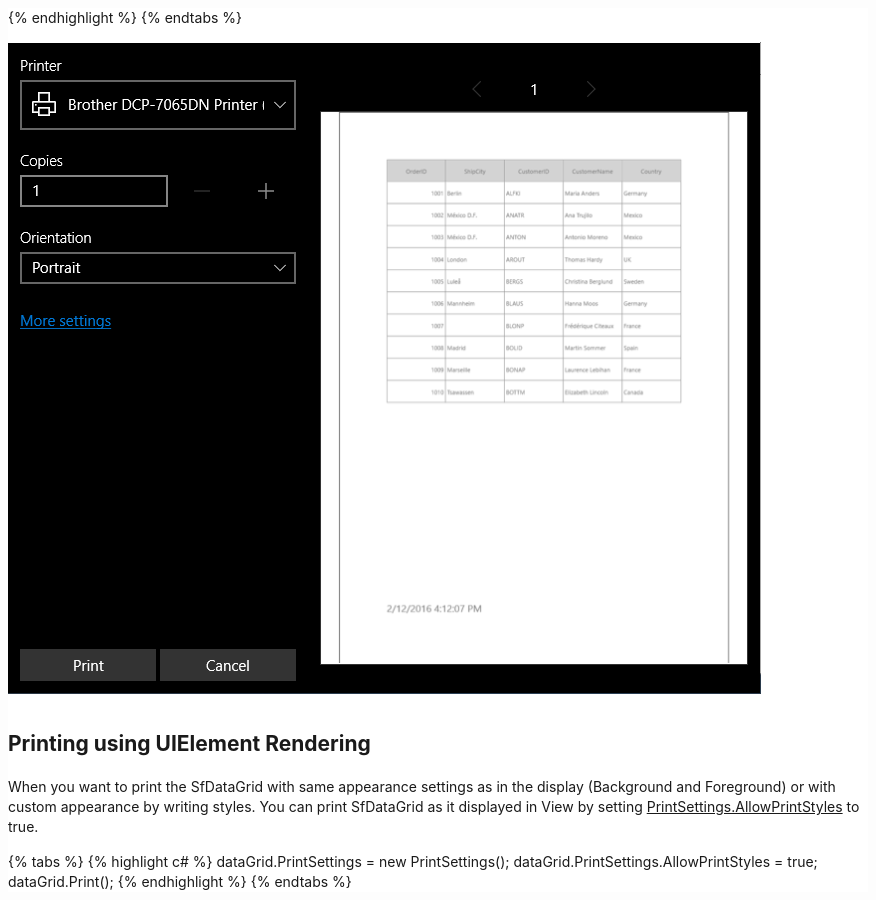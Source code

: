 {% endhighlight %}
{% endtabs %}

![Printing Current Date time in UWP DataGrid](printing_images/uwp-data-grid-printing-current-date-time.png)

## Printing using UIElement Rendering

When you want to print the SfDataGrid with same appearance settings as in the display (Background and Foreground) or with custom appearance by writing styles.
You can print SfDataGrid as it displayed in View by setting [PrintSettings.AllowPrintStyles](https://help.syncfusion.com/cr/uwp/Syncfusion.UI.Xaml.Grid.PrintSettings.html#Syncfusion_UI_Xaml_Grid_PrintSettings_AllowPrintStyles) to true.

{% tabs %}
{% highlight c# %}
dataGrid.PrintSettings = new PrintSettings();
dataGrid.PrintSettings.AllowPrintStyles = true;
dataGrid.Print();
{% endhighlight %}
{% endtabs %}
